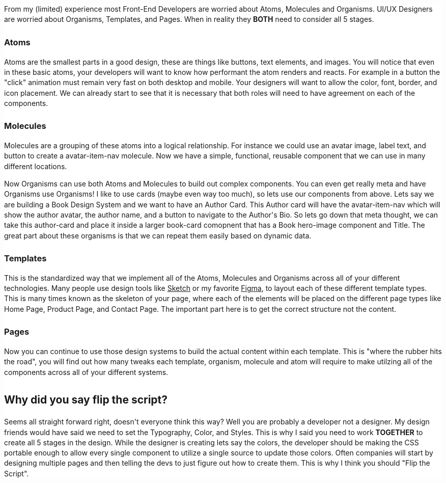From my (limited) experience most Front-End Developers are worried about Atoms, Molecules and Organisms. UI/UX Designers are worried about Organisms, Templates, and Pages. When in reality they **BOTH** need to consider all 5 stages.

### Atoms

Atoms are the smallest parts in a good design, these are things like buttons, text elements, and images. You will notice that even in these basic atoms, your developers will want to know how performant the atom renders and reacts. For example in a button the "click" animation must remain very fast on both desktop and mobile. Your designers will want to allow the color, font, border, and icon placement. We can already start to see that it is necessary that both roles will need to have agreement on each of the components.

### Molecules

Molecules are a grouping of these atoms into a logical relationship. For instance we could use an avatar image, label text, and button to create a avatar-item-nav molecule. Now we have a simple, functional, reusable component that we can use in many different locations.

Now Organisms can use both Atoms and Molecules to build out complex components. You can even get really meta and have Organisms use Organisms! I like to use cards (maybe even way too much), so lets use our components from above. Lets say we are building a Book Design System and we want to have an Author Card. This Author card will have the avatar-item-nav which will show the author avatar, the author name, and a button to navigate to the Author's Bio. So lets go down that meta thought, we can take this author-card and place it inside a larger book-card comopnent that has a Book hero-image component and Title. The great part about these organisms is that we can repeat them easily based on dynamic data.

### Templates

This is the standardized way that we implement all of the Atoms, Molecules and Organisms across all of your different technologies. Many people use design tools like [Sketch](https://www.sketch.com/) or my favorite [Figma](https://www.figma.com/), to layout each of these different template types. This is many times known as the skeleton of your page, where each of the elements will be placed on the different page types like Home Page, Product Page, and Contact Page. The important part here is to get the correct structure not the content.

### Pages

Now you can continue to use those design systems to build the actual content within each template. This is "where the rubber hits the road", you will find out how many tweaks each template, organism, molecule and atom will require to make utilzing all of the components across all of your different systems.

## Why did you say flip the script?

Seems all straight forward right, doesn't everyone think this way? Well you are probably a developer not a designer. My design friends would have said we need to set the Typography, Color, and Styles. This is why I said you need to work **TOGETHER** to create all 5 stages in the design. While the designer is creating lets say the colors, the developer should be making the CSS portable enough to allow every single component to utilize a single source to update those colors. Often companies will start by designing multiple pages and then telling the devs to just figure out how to create them. This is why I think you should "Flip the Script".
